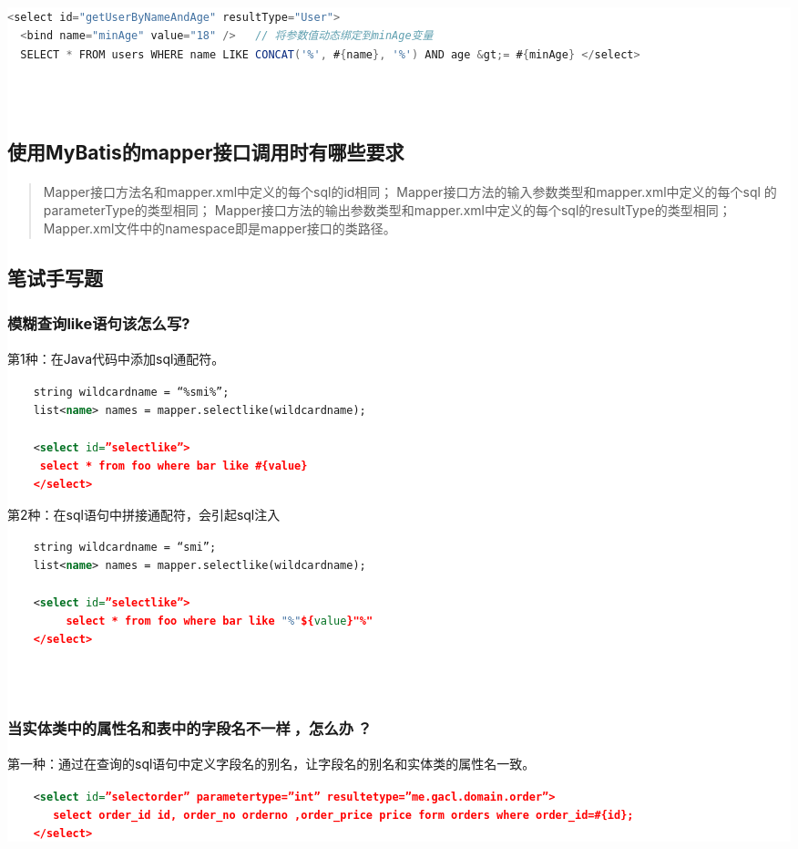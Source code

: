 ```java
<select id="getUserByNameAndAge" resultType="User">  
  <bind name="minAge" value="18" />   // 将参数值动态绑定到minAge变量 
  SELECT * FROM users WHERE name LIKE CONCAT('%', #{name}, '%') AND age &gt;= #{minAge} </select>
```



</br>

</br>

## **使用MyBatis的mapper接口调用时有哪些要求**

> Mapper接口方法名和mapper.xml中定义的每个sql的id相同；
> Mapper接口方法的输入参数类型和mapper.xml中定义的每个sql 的parameterType的类型相同；
> Mapper接口方法的输出参数类型和mapper.xml中定义的每个sql的resultType的类型相同；
> Mapper.xml文件中的namespace即是mapper接口的类路径。



## 笔试手写题

### **模糊查询like语句该怎么写?**

第1种：在Java代码中添加sql通配符。

```xml
    string wildcardname = “%smi%”;
    list<name> names = mapper.selectlike(wildcardname);
 
    <select id=”selectlike”>
     select * from foo where bar like #{value}
    </select>
```

第2种：在sql语句中拼接通配符，会引起sql注入

```xml
    string wildcardname = “smi”;
    list<name> names = mapper.selectlike(wildcardname);
 
    <select id=”selectlike”>
         select * from foo where bar like "%"${value}"%"
    </select>
```

</br>

</br>

### **当实体类中的属性名和表中的字段名不一样 ，怎么办 ？**

第一种：通过在查询的sql语句中定义字段名的别名，让字段名的别名和实体类的属性名一致。

```xml
    <select id=”selectorder” parametertype=”int” resultetype=”me.gacl.domain.order”>
       select order_id id, order_no orderno ,order_price price form orders where order_id=#{id};
    </select>
```
